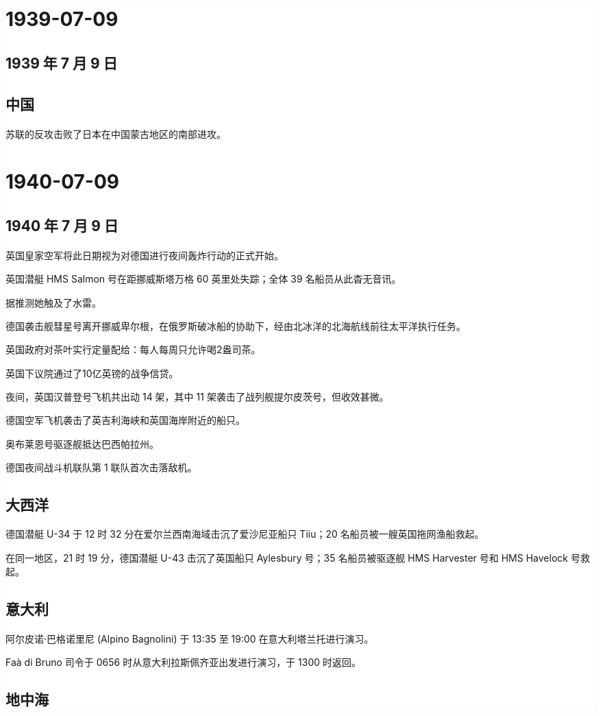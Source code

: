 # 1939-07-09

## 1939 年 7 月 9 日

## 中国

苏联的反攻击败了日本在中国蒙古地区的南部进攻。



# 1940-07-09

## 1940 年 7 月 9 日

英国皇家空军将此日期视为对德国进行夜间轰炸行动的正式开始。

英国潜艇 HMS Salmon 号在距挪威斯塔万格 60 英里处失踪；全体 39
名船员从此杳无音讯。

据推测她触及了水雷。

德国袭击舰彗星号离开挪威卑尔根，在俄罗斯破冰船的协助下，经由北冰洋的北海航线前往太平洋执行任务。

英国政府对茶叶实行定量配给：每人每周只允许喝2盎司茶。

英国下议院通过了10亿英镑的战争信贷。

夜间，英国汉普登号飞机共出动 14 架，其中 11
架袭击了战列舰提尔皮茨号，但收效甚微。

德国空军飞机袭击了英吉利海峡和英国海岸附近的船只。

奥布莱恩号驱逐舰抵达巴西帕拉州。

德国夜间战斗机联队第 1 联队首次击落敌机。

## 大西洋

德国潜艇 U-34 于 12 时 32 分在爱尔兰西南海域击沉了爱沙尼亚船只 Tiiu；20
名船员被一艘英国拖网渔船救起。

在同一地区，21 时 19 分，德国潜艇 U-43 击沉了英国船只 Aylesbury 号；35
名船员被驱逐舰 HMS Harvester 号和 HMS Havelock 号救起。

## 意大利

阿尔皮诺·巴格诺里尼 (Alpino Bagnolini) 于 13:35 至 19:00
在意大利塔兰托进行演习。

Faà di Bruno 司令于 0656 时从意大利拉斯佩齐亚出发进行演习，于 1300
时返回。

## 地中海
